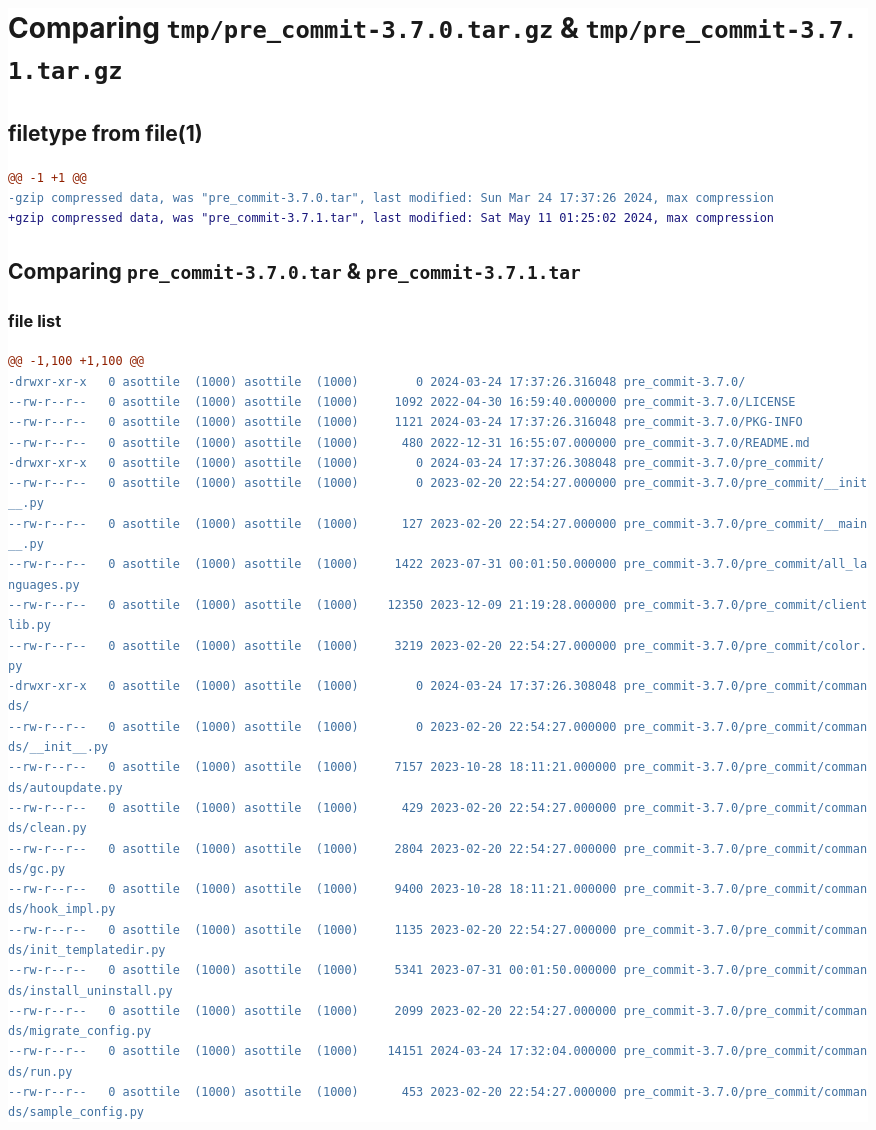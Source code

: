 # Comparing `tmp/pre_commit-3.7.0.tar.gz` & `tmp/pre_commit-3.7.1.tar.gz`

## filetype from file(1)

```diff
@@ -1 +1 @@
-gzip compressed data, was "pre_commit-3.7.0.tar", last modified: Sun Mar 24 17:37:26 2024, max compression
+gzip compressed data, was "pre_commit-3.7.1.tar", last modified: Sat May 11 01:25:02 2024, max compression
```

## Comparing `pre_commit-3.7.0.tar` & `pre_commit-3.7.1.tar`

### file list

```diff
@@ -1,100 +1,100 @@
-drwxr-xr-x   0 asottile  (1000) asottile  (1000)        0 2024-03-24 17:37:26.316048 pre_commit-3.7.0/
--rw-r--r--   0 asottile  (1000) asottile  (1000)     1092 2022-04-30 16:59:40.000000 pre_commit-3.7.0/LICENSE
--rw-r--r--   0 asottile  (1000) asottile  (1000)     1121 2024-03-24 17:37:26.316048 pre_commit-3.7.0/PKG-INFO
--rw-r--r--   0 asottile  (1000) asottile  (1000)      480 2022-12-31 16:55:07.000000 pre_commit-3.7.0/README.md
-drwxr-xr-x   0 asottile  (1000) asottile  (1000)        0 2024-03-24 17:37:26.308048 pre_commit-3.7.0/pre_commit/
--rw-r--r--   0 asottile  (1000) asottile  (1000)        0 2023-02-20 22:54:27.000000 pre_commit-3.7.0/pre_commit/__init__.py
--rw-r--r--   0 asottile  (1000) asottile  (1000)      127 2023-02-20 22:54:27.000000 pre_commit-3.7.0/pre_commit/__main__.py
--rw-r--r--   0 asottile  (1000) asottile  (1000)     1422 2023-07-31 00:01:50.000000 pre_commit-3.7.0/pre_commit/all_languages.py
--rw-r--r--   0 asottile  (1000) asottile  (1000)    12350 2023-12-09 21:19:28.000000 pre_commit-3.7.0/pre_commit/clientlib.py
--rw-r--r--   0 asottile  (1000) asottile  (1000)     3219 2023-02-20 22:54:27.000000 pre_commit-3.7.0/pre_commit/color.py
-drwxr-xr-x   0 asottile  (1000) asottile  (1000)        0 2024-03-24 17:37:26.308048 pre_commit-3.7.0/pre_commit/commands/
--rw-r--r--   0 asottile  (1000) asottile  (1000)        0 2023-02-20 22:54:27.000000 pre_commit-3.7.0/pre_commit/commands/__init__.py
--rw-r--r--   0 asottile  (1000) asottile  (1000)     7157 2023-10-28 18:11:21.000000 pre_commit-3.7.0/pre_commit/commands/autoupdate.py
--rw-r--r--   0 asottile  (1000) asottile  (1000)      429 2023-02-20 22:54:27.000000 pre_commit-3.7.0/pre_commit/commands/clean.py
--rw-r--r--   0 asottile  (1000) asottile  (1000)     2804 2023-02-20 22:54:27.000000 pre_commit-3.7.0/pre_commit/commands/gc.py
--rw-r--r--   0 asottile  (1000) asottile  (1000)     9400 2023-10-28 18:11:21.000000 pre_commit-3.7.0/pre_commit/commands/hook_impl.py
--rw-r--r--   0 asottile  (1000) asottile  (1000)     1135 2023-02-20 22:54:27.000000 pre_commit-3.7.0/pre_commit/commands/init_templatedir.py
--rw-r--r--   0 asottile  (1000) asottile  (1000)     5341 2023-07-31 00:01:50.000000 pre_commit-3.7.0/pre_commit/commands/install_uninstall.py
--rw-r--r--   0 asottile  (1000) asottile  (1000)     2099 2023-02-20 22:54:27.000000 pre_commit-3.7.0/pre_commit/commands/migrate_config.py
--rw-r--r--   0 asottile  (1000) asottile  (1000)    14151 2024-03-24 17:32:04.000000 pre_commit-3.7.0/pre_commit/commands/run.py
--rw-r--r--   0 asottile  (1000) asottile  (1000)      453 2023-02-20 22:54:27.000000 pre_commit-3.7.0/pre_commit/commands/sample_config.py
```
